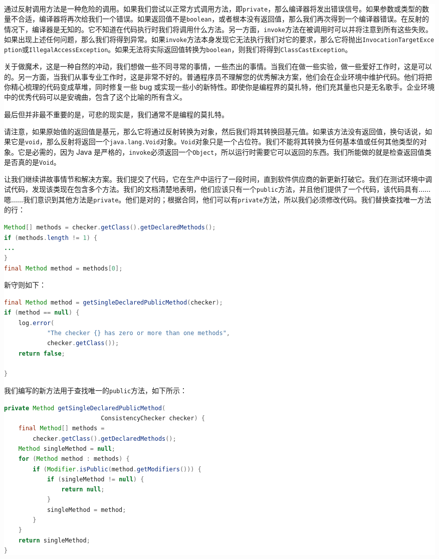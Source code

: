 通过反射调用方法是一种危险的调用。如果我们尝试以正常方式调用方法，即`private`，那么编译器将发出错误信号。如果参数或类型的数量不合适，编译器将再次给我们一个错误。如果返回值不是`boolean`，或者根本没有返回值，那么我们再次得到一个编译器错误。在反射的情况下，编译器是无知的。它不知道在代码执行时我们将调用什么方法。另一方面，`invoke`方法在被调用时可以并将注意到所有这些失败。如果出现上述任何问题，那么我们将得到异常。如果`invoke`方法本身发现它无法执行我们对它的要求，那么它将抛出`InvocationTargetException`或`IllegalAccessException`。如果无法将实际返回值转换为`boolean`，则我们将得到`ClassCastException`。

关于做魔术，这是一种自然的冲动，我们想做一些不同寻常的事情，一些杰出的事情。当我们在做一些实验，做一些爱好工作时，这是可以的。另一方面，当我们从事专业工作时，这是非常不好的。普通程序员不理解您的优秀解决方案，他们会在企业环境中维护代码。他们将把你精心梳理的代码变成草堆，同时修复一些 bug 或实现一些小的新特性。即使你是编程界的莫扎特，他们充其量也只是无名歌手。企业环境中的优秀代码可以是安魂曲，包含了这个比喻的所有含义。

最后但并非最不重要的是，可悲的现实是，我们通常不是编程的莫扎特。

请注意，如果原始值的返回值是基元，那么它将通过反射转换为对象，然后我们将其转换回基元值。如果该方法没有返回值，换句话说，如果它是`void`，那么反射将返回一个`java.lang.Void`对象。`Void`对象只是一个占位符。我们不能将其转换为任何基本值或任何其他类型的对象。它是必需的，因为 Java 是严格的，`invoke`必须返回一个`Object`，所以运行时需要它可以返回的东西。我们所能做的就是检查返回值类是否真的是`Void`。

让我们继续讲故事情节和解决方案。我们提交了代码，它在生产中运行了一段时间，直到软件供应商的新更新打破它。我们在测试环境中调试代码，发现该类现在包含多个方法。我们的文档清楚地表明，他们应该只有一个`public`方法，并且他们提供了一个代码，该代码具有……嗯……我们意识到其他方法是`private`。他们是对的；根据合同，他们可以有`private`方法，所以我们必须修改代码。我们替换查找唯一方法的行：

```java
Method[] methods = checker.getClass().getDeclaredMethods(); 
if (methods.length != 1) { 
... 
} 
final Method method = methods[0];

```

新守则如下：

```java
final Method method = getSingleDeclaredPublicMethod(checker); 
if (method == null) { 
    log.error( 
            "The checker {} has zero or more than one methods", 
            checker.getClass()); 
    return false; 

}

```

我们编写的新方法用于查找唯一的`public`方法，如下所示：

```java
private Method getSingleDeclaredPublicMethod( 
                           ConsistencyChecker checker) { 
    final Method[] methods = 
        checker.getClass().getDeclaredMethods(); 
    Method singleMethod = null; 
    for (Method method : methods) { 
        if (Modifier.isPublic(method.getModifiers())) { 
            if (singleMethod != null) { 
                return null; 
            } 
            singleMethod = method; 
        } 
    } 
    return singleMethod; 
}

```
